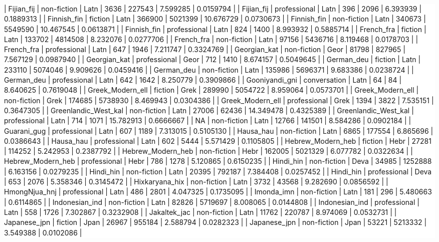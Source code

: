 | Fijian\_fij                 | non-fiction  | Latn            |   3636 |  227543 |           7.599285 | 0.0159794 |
| Fijian\_fij                 | professional | Latn            |    396 |    2096 |           6.393939 | 0.1889313 |
| Finnish\_fin                | fiction      | Latn            | 366900 | 5021399 |          10.676729 | 0.0730673 |
| Finnish\_fin                | non-fiction  | Latn            | 340673 | 5549590 |          10.467545 | 0.0613871 |
| Finnish\_fin                | professional | Latn            |    824 |    1400 |           8.993932 | 0.5885714 |
| French\_fra                 | fiction      | Latn            | 133702 | 4814508 |           8.232076 | 0.0277706 |
| French\_fra                 | non-fiction  | Latn            |  97156 | 5436716 |           8.119468 | 0.0178703 |
| French\_fra                 | professional | Latn            |    647 |    1946 |           7.211747 | 0.3324769 |
| Georgian\_kat               | non-fiction  | Geor            |  81798 |  827965 |           7.567129 | 0.0987940 |
| Georgian\_kat               | professional | Geor            |    712 |    1410 |           8.674157 | 0.5049645 |
| German\_deu                 | fiction      | Latn            | 233110 | 5074046 |           9.909626 | 0.0459416 |
| German\_deu                 | non-fiction  | Latn            | 135986 | 5696371 |           9.683386 | 0.0238724 |
| German\_deu                 | professional | Latn            |    642 |    1642 |           8.250779 | 0.3909866 |
| Gooniyandi\_gni             | conversation | Latn            |     64 |      84 |           8.640625 | 0.7619048 |
| Greek\_Modern\_ell          | fiction      | Grek            | 289990 | 5054722 |           8.959064 | 0.0573701 |
| Greek\_Modern\_ell          | non-fiction  | Grek            | 174685 | 5738930 |           8.469943 | 0.0304386 |
| Greek\_Modern\_ell          | professional | Grek            |   1394 |    3822 |           7.535151 | 0.3647305 |
| Greenlandic\_West\_kal      | non-fiction  | Latn            |  27006 |   62436 |          14.349478 | 0.4325389 |
| Greenlandic\_West\_kal      | professional | Latn            |    714 |    1071 |          15.782913 | 0.6666667 |
| NA                          | non-fiction  | Latn            |  12766 |  141501 |           8.584286 | 0.0902184 |
| Guarani\_gug                | professional | Latn            |    607 |    1189 |           7.313015 | 0.5105130 |
| Hausa\_hau                  | non-fiction  | Latn            |   6865 |  177554 |           6.865696 | 0.0386643 |
| Hausa\_hau                  | professional | Latn            |    602 |    5444 |           5.571429 | 0.1105805 |
| Hebrew\_Modern\_heb         | fiction      | Hebr            |  27281 |  114252 |           5.242953 | 0.2387792 |
| Hebrew\_Modern\_heb         | non-fiction  | Hebr            | 162005 | 5021329 |           6.077782 | 0.0322634 |
| Hebrew\_Modern\_heb         | professional | Hebr            |    786 |    1278 |           5.120865 | 0.6150235 |
| Hindi\_hin                  | non-fiction  | Deva            |  34985 | 1252888 |           6.163156 | 0.0279235 |
| Hindi\_hin                  | non-fiction  | Latn            |  20395 |  792187 |           7.384408 | 0.0257452 |
| Hindi\_hin                  | professional | Deva            |    653 |    2076 |           5.358346 | 0.3145472 |
| Hixkaryana\_hix             | non-fiction  | Latn            |   3732 |   43568 |           9.282690 | 0.0856592 |
| HmongNjua\_hnj              | professional | Latn            |    486 |    2801 |           4.047325 | 0.1735095 |
| Imonda\_imn                 | non-fiction  | Latn            |    181 |     296 |           5.480663 | 0.6114865 |
| Indonesian\_ind             | non-fiction  | Latn            |  82826 | 5719697 |           8.008065 | 0.0144808 |
| Indonesian\_ind             | professional | Latn            |    558 |    1726 |           7.302867 | 0.3232908 |
| Jakaltek\_jac               | non-fiction  | Latn            |  11762 |  220787 |           8.974069 | 0.0532731 |
| Japanese\_jpn               | fiction      | Jpan            |  26967 |  955184 |           2.588794 | 0.0282323 |
| Japanese\_jpn               | non-fiction  | Jpan            |  53221 | 5213332 |           3.549388 | 0.0102086 |